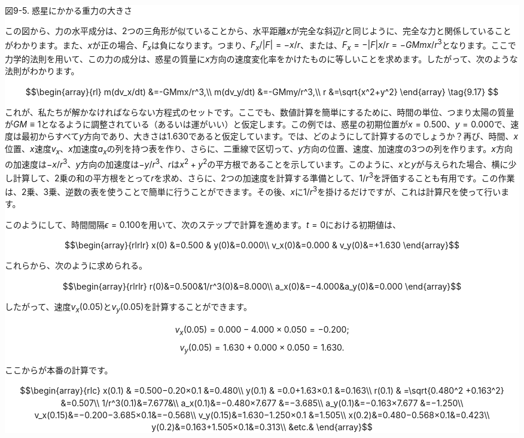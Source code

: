 図9-5. 惑星にかかる重力の大きさ 



この図から、力の水平成分は、2つの三角形が似ていることから、水平距離$x$が完全な斜辺$r$と同じように、完全な力と関係していることがわかります。また、$x$が正の場合、$F_x$は負になります。つまり、$F_x/|F|=-x/r$、または、$F_x= -|F|x/r= -GMmx/r^3$となります。ここで力学的法則を用いて、この力の成分は、惑星の質量に$x$方向の速度変化率をかけたものに等しいことを求めます。したがって、次のような法則がわかります。

$$\begin{array}{rl}
    m(dv_x/dt) &=-GMmx/r^3,\\
    m(dv_y/dt) &=-GMmy/r^3,\\
    r &=\sqrt{x^2+y^2}
\end{array} \tag{9.17}
$$

これが、私たちが解かなければならない方程式のセットです。ここでも、数値計算を簡単にするために、時間の単位、つまり太陽の質量が$GM≡1$となるように調整されている（あるいは運がいい）と仮定します。この例では、惑星の初期位置が$x=0.500$、$y=0.000$で、速度は最初からすべて$y$方向であり、大きさは1.630であると仮定しています。では、どのようにして計算するのでしょうか？再び、時間、$x$位置、$x$速度$v_x$、$x$加速度$a_x$の列を持つ表を作り、さらに、二重線で区切って、$y$方向の位置、速度、加速度の3つの列を作ります。$x$方向の加速度は$-x/r^3$、$y$方向の加速度は$-y/r^3$、$r$は$x^2+y^2$の平方根であることを示しています。このように、$x$と$y$が与えられた場合、横に少し計算して、2乗の和の平方根をとって$r$を求め、さらに、2つの加速度を計算する準備として、$1/r^3$を評価することも有用です。この作業は、2乗、3乗、逆数の表を使うことで簡単に行うことができます。その後、$x$に$1/r^3$を掛けるだけですが、これは計算尺を使って行います。

このようにして、時間間隔$ϵ=0.100$を用いて、次のステップで計算を進めます。$t=0$における初期値は、

$$\begin{array}{rlrlr}
    x(0) &=0.500 & y(0)&=0.000\\
    v_x(0)&=0.000 & v_y(0)&=+1.630
\end{array}$$

これらから、次のように求められる。

$$\begin{array}{rlrlr}
r(0)&=0.500&1/r^3(0)&=8.000\\
a_x(0)&=−4.000&a_y(0)&=0.000
\end{array}$$

したがって、速度$v_x(0.05)$と$v_y(0.05)$を計算することができます。

$$v_x(0.05)=0.000−4.000×0.050=−0.200;$$
$$v_y(0.05)=1.630+0.000×0.050=1.630.$$

ここからが本番の計算です。

$$\begin{array}{rlc}
    x(0.1) & =0.500−0.20×0.1 &=0.480\\
    y(0.1) & =0.0+1.63×0.1  &=0.163\\
    r(0.1) & =\sqrt{0.480^2 +0.163^2} &=0.507\\
    1/r^3(0.1)&=7.677&\\
    a_x(0.1)&=−0.480×7.677 &=−3.685\\
    a_y(0.1)&=−0.163×7.677 &=−1.250\\
    v_x(0.15)&=−0.200−3.685×0.1&=−0.568\\
    v_y(0.15)&=1.630−1.250×0.1 &=1.505\\
    x(0.2)&=0.480−0.568×0.1&=0.423\\
    y(0.2)&=0.163+1.505×0.1&=0.313\\
    &etc.&
\end{array}$$
